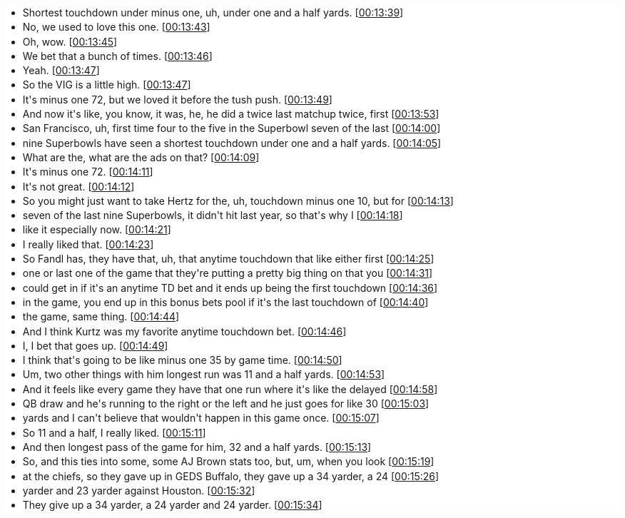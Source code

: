 *  Shortest touchdown under minus one, uh, under one and a half yards. [[00:13:39](https://www.youtube.com/watch?v=ropoQ0sT7uI&t=819.52s)]
*  No, we used to love this one. [[00:13:43](https://www.youtube.com/watch?v=ropoQ0sT7uI&t=823.92s)]
*  Oh, wow. [[00:13:45](https://www.youtube.com/watch?v=ropoQ0sT7uI&t=825.64s)]
*  We bet that a bunch of times. [[00:13:46](https://www.youtube.com/watch?v=ropoQ0sT7uI&t=826.3199999999999s)]
*  Yeah. [[00:13:47](https://www.youtube.com/watch?v=ropoQ0sT7uI&t=827.5999999999999s)]
*  So the VIG is a little high. [[00:13:47](https://www.youtube.com/watch?v=ropoQ0sT7uI&t=827.92s)]
*  It's minus one 72, but we loved it before the tush push. [[00:13:49](https://www.youtube.com/watch?v=ropoQ0sT7uI&t=829.4399999999999s)]
*  And now it's like, you know, it was, he, he did a twice last matchup twice, first [[00:13:53](https://www.youtube.com/watch?v=ropoQ0sT7uI&t=833.7199999999999s)]
*  San Francisco, uh, first time four to the five in the Superbowl seven of the last [[00:14:00](https://www.youtube.com/watch?v=ropoQ0sT7uI&t=840.52s)]
*  nine Superbowls have seen a shortest touchdown under one and a half yards. [[00:14:05](https://www.youtube.com/watch?v=ropoQ0sT7uI&t=845.5999999999999s)]
*  What are the, what are the ads on that? [[00:14:09](https://www.youtube.com/watch?v=ropoQ0sT7uI&t=849.5999999999999s)]
*  It's minus one 72. [[00:14:11](https://www.youtube.com/watch?v=ropoQ0sT7uI&t=851.5999999999999s)]
*  It's not great. [[00:14:12](https://www.youtube.com/watch?v=ropoQ0sT7uI&t=852.88s)]
*  So you might just want to take Hertz for the, uh, touchdown minus one 10, but for [[00:14:13](https://www.youtube.com/watch?v=ropoQ0sT7uI&t=853.4799999999999s)]
*  seven of the last nine Superbowls, it didn't hit last year, so that's why I [[00:14:18](https://www.youtube.com/watch?v=ropoQ0sT7uI&t=858.1999999999999s)]
*  like it especially now. [[00:14:21](https://www.youtube.com/watch?v=ropoQ0sT7uI&t=861.8s)]
*  I really liked that. [[00:14:23](https://www.youtube.com/watch?v=ropoQ0sT7uI&t=863.8s)]
*  So Fandl has, they have that, uh, that anytime touchdown that like either first [[00:14:25](https://www.youtube.com/watch?v=ropoQ0sT7uI&t=865.56s)]
*  one or last one of the game that they're putting a pretty big thing on that you [[00:14:31](https://www.youtube.com/watch?v=ropoQ0sT7uI&t=871.4399999999999s)]
*  could get in if it's an anytime TD bet and it ends up being the first touchdown [[00:14:36](https://www.youtube.com/watch?v=ropoQ0sT7uI&t=876.4s)]
*  in the game, you end up in this bonus bets pool if it's the last touchdown of [[00:14:40](https://www.youtube.com/watch?v=ropoQ0sT7uI&t=880.52s)]
*  the game, same thing. [[00:14:44](https://www.youtube.com/watch?v=ropoQ0sT7uI&t=884.52s)]
*  And I think Kurtz was my favorite anytime touchdown bet. [[00:14:46](https://www.youtube.com/watch?v=ropoQ0sT7uI&t=886.28s)]
*  I, I bet that goes up. [[00:14:49](https://www.youtube.com/watch?v=ropoQ0sT7uI&t=889.3199999999999s)]
*  I think that's going to be like minus one 35 by game time. [[00:14:50](https://www.youtube.com/watch?v=ropoQ0sT7uI&t=890.5999999999999s)]
*  Um, two other things with him longest run was 11 and a half yards. [[00:14:53](https://www.youtube.com/watch?v=ropoQ0sT7uI&t=893.8s)]
*  And it feels like every game they have that one run where it's like the delayed [[00:14:58](https://www.youtube.com/watch?v=ropoQ0sT7uI&t=898.2399999999999s)]
*  QB draw and he's running to the right or the left and he just goes for like 30 [[00:15:03](https://www.youtube.com/watch?v=ropoQ0sT7uI&t=903.2399999999999s)]
*  yards and I can't believe that wouldn't happen in this game once. [[00:15:07](https://www.youtube.com/watch?v=ropoQ0sT7uI&t=907.28s)]
*  So 11 and a half, I really liked. [[00:15:11](https://www.youtube.com/watch?v=ropoQ0sT7uI&t=911.3599999999999s)]
*  And then longest pass of the game for him, 32 and a half yards. [[00:15:13](https://www.youtube.com/watch?v=ropoQ0sT7uI&t=913.64s)]
*  So, and this ties into some, some AJ Brown stats too, but, um, when you look [[00:15:19](https://www.youtube.com/watch?v=ropoQ0sT7uI&t=919.68s)]
*  at the chiefs, so they gave up in GEDS Buffalo, they gave up a 34 yarder, a 24 [[00:15:26](https://www.youtube.com/watch?v=ropoQ0sT7uI&t=926.12s)]
*  yarder and 23 yarder against Houston. [[00:15:32](https://www.youtube.com/watch?v=ropoQ0sT7uI&t=932.04s)]
*  They give up a 34 yarder, a 24 yarder and 24 yarder. [[00:15:34](https://www.youtube.com/watch?v=ropoQ0sT7uI&t=934.12s)]